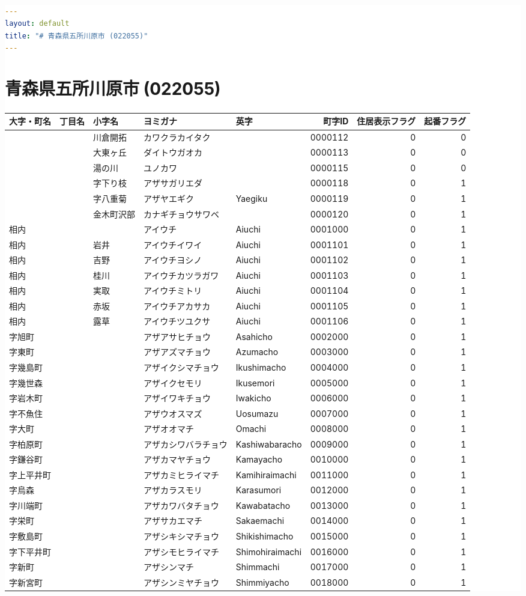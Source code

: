 ```yaml
---
layout: default
title: "# 青森県五所川原市 (022055)"
---
```


# 青森県五所川原市 (022055)

| 大字・町名 | 丁目名 | 小字名 | ヨミガナ | 英字 | 町字ID | 住居表示フラグ | 起番フラグ |
|:--------|:------|:------|:-----------------|:---------------------|--------:|----------:|--------:|
|  |  | 川倉開拓 | カワクラカイタク |  | 0000112 | 0 | 0 |
|  |  | 大東ヶ丘 | ダイトウガオカ |  | 0000113 | 0 | 0 |
|  |  | 湯の川 | ユノカワ |  | 0000115 | 0 | 0 |
|  |  | 字下り枝 | アザサガリエダ |  | 0000118 | 0 | 1 |
|  |  | 字八重菊 | アザヤエギク | Yaegiku | 0000119 | 0 | 1 |
|  |  | 金木町沢部 | カナギチョウサワベ |  | 0000120 | 0 | 1 |
| 相内 |  |  | アイウチ | Aiuchi | 0001000 | 0 | 1 |
| 相内 |  | 岩井 | アイウチイワイ | Aiuchi | 0001101 | 0 | 1 |
| 相内 |  | 吉野 | アイウチヨシノ | Aiuchi | 0001102 | 0 | 1 |
| 相内 |  | 桂川 | アイウチカツラガワ | Aiuchi | 0001103 | 0 | 1 |
| 相内 |  | 実取 | アイウチミトリ | Aiuchi | 0001104 | 0 | 1 |
| 相内 |  | 赤坂 | アイウチアカサカ | Aiuchi | 0001105 | 0 | 1 |
| 相内 |  | 露草 | アイウチツユクサ | Aiuchi | 0001106 | 0 | 1 |
| 字旭町 |  |  | アザアサヒチョウ | Asahicho | 0002000 | 0 | 1 |
| 字東町 |  |  | アザアズマチョウ | Azumacho | 0003000 | 0 | 1 |
| 字幾島町 |  |  | アザイクシマチョウ | Ikushimacho | 0004000 | 0 | 1 |
| 字幾世森 |  |  | アザイクセモリ | Ikusemori | 0005000 | 0 | 1 |
| 字岩木町 |  |  | アザイワキチョウ | Iwakicho | 0006000 | 0 | 1 |
| 字不魚住 |  |  | アザウオスマズ | Uosumazu | 0007000 | 0 | 1 |
| 字大町 |  |  | アザオオマチ | Omachi | 0008000 | 0 | 1 |
| 字柏原町 |  |  | アザカシワバラチョウ | Kashiwabaracho | 0009000 | 0 | 1 |
| 字鎌谷町 |  |  | アザカマヤチョウ | Kamayacho | 0010000 | 0 | 1 |
| 字上平井町 |  |  | アザカミヒライマチ | Kamihiraimachi | 0011000 | 0 | 1 |
| 字烏森 |  |  | アザカラスモリ | Karasumori | 0012000 | 0 | 1 |
| 字川端町 |  |  | アザカワバタチョウ | Kawabatacho | 0013000 | 0 | 1 |
| 字栄町 |  |  | アザサカエマチ | Sakaemachi | 0014000 | 0 | 1 |
| 字敷島町 |  |  | アザシキシマチョウ | Shikishimacho | 0015000 | 0 | 1 |
| 字下平井町 |  |  | アザシモヒライマチ | Shimohiraimachi | 0016000 | 0 | 1 |
| 字新町 |  |  | アザシンマチ | Shimmachi | 0017000 | 0 | 1 |
| 字新宮町 |  |  | アザシンミヤチョウ | Shimmiyacho | 0018000 | 0 | 1 |